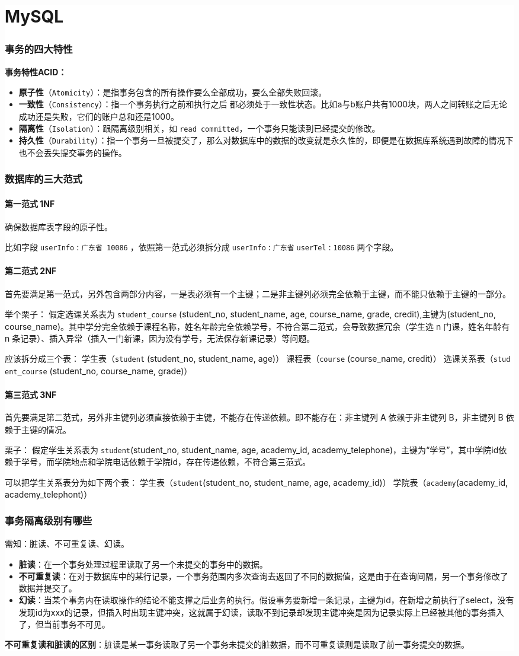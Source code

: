 # MySQL

### 事务的四大特性

**事务特性ACID：**
* **原子性**（`Atomicity`）：是指事务包含的所有操作要么全部成功，要么全部失败回滚。
* **一致性**（`Consistency`）：指一个事务执行之前和执行之后 都必须处于一致性状态。比如a与b账户共有1000块，两人之间转账之后无论成功还是失败，它们的账户总和还是1000。
* **隔离性**（`Isolation`）：跟隔离级别相关，如 `read committed`，一个事务只能读到已经提交的修改。
* **持久性**（`Durability`）：指一个事务一旦被提交了，那么对数据库中的数据的改变就是永久性的，即便是在数据库系统遇到故障的情况下也不会丢失提交事务的操作。

### 数据库的三大范式

#### 第一范式 1NF

确保数据库表字段的原子性。

比如字段 `userInfo` : `广东省 10086` ，依照第一范式必须拆分成 `userInfo` : `广东省` `userTel` : `10086` 两个字段。

#### 第二范式 2NF

首先要满足第一范式，另外包含两部分内容，一是表必须有一个主键；二是非主键列必须完全依赖于主键，而不能只依赖于主键的一部分。

举个栗子：
假定选课关系表为 `student_course` (student_no, student_name, age, course_name, grade, credit),主键为(student_no, course_name)。其中学分完全依赖于课程名称，姓名年龄完全依赖学号，不符合第二范式，会导致数据冗余（学生选 n 门课，姓名年龄有 n 条记录）、插入异常（插入一门新课，因为没有学号，无法保存新课记录）等问题。

应该拆分成三个表：
学生表（`student` (student_no, student_name, age)）
课程表（`course` (course_name, credit)）
选课关系表（`student_course` (student_no, course_name, grade)）

#### 第三范式 3NF

首先要满足第二范式，另外非主键列必须直接依赖于主键，不能存在传递依赖。即不能存在：非主键列 A 依赖于非主键列 B，非主键列 B 依赖于主键的情况。

栗子：
假定学生关系表为 `student`(student_no, student_name, age, academy_id, academy_telephone)，主键为“学号”，其中学院id依赖于学号，而学院地点和学院电话依赖于学院id，存在传递依赖，不符合第三范式。

可以把学生关系表分为如下两个表：
学生表（`student`(student_no, student_name, age, academy_id)）
学院表（`academy`(academy_id, academy_telephont)）


### 事务隔离级别有哪些

需知：脏读、不可重复读、幻读。

* **脏读**：在一个事务处理过程里读取了另一个未提交的事务中的数据。
* **不可重复读**：在对于数据库中的某行记录，一个事务范围内多次查询去返回了不同的数据值，这是由于在查询间隔，另一个事务修改了数据并提交了。
* **幻读**：当某个事务内在读取操作的结论不能支撑之后业务的执行。假设事务要新增一条记录，主键为id，在新增之前执行了select，没有发现id为xxx的记录，但插入时出现主键冲突，这就属于幻读，读取不到记录却发现主键冲突是因为记录实际上已经被其他的事务插入了，但当前事务不可见。

**不可重复读和脏读的区别**：脏读是某一事务读取了另一个事务未提交的脏数据，而不可重复读则是读取了前一事务提交的数据。
